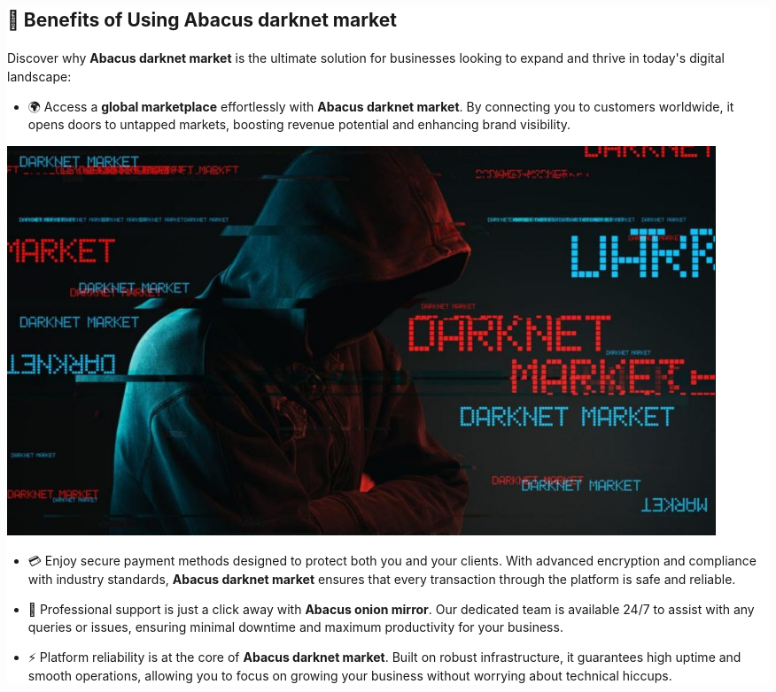 </div>

## 🌟 Benefits of Using **Abacus darknet market**

Discover why **Abacus darknet market** is the ultimate solution for businesses looking to expand and thrive in today's digital landscape:

- 🌍 Access a **global marketplace** effortlessly with **Abacus darknet market**. By connecting you to customers worldwide, it opens doors to untapped markets, boosting revenue potential and enhancing brand visibility. <div align='center'>

<img src='assets/images/shop/images/Abacus/4.png' alt='Images' width='800'/>

</div>

- 💳 Enjoy secure payment methods designed to protect both you and your clients. With advanced encryption and compliance with industry standards, **Abacus darknet market** ensures that every transaction through the platform is safe and reliable.

- 🤝 Professional support is just a click away with **Abacus onion mirror**. Our dedicated team is available 24/7 to assist with any queries or issues, ensuring minimal downtime and maximum productivity for your business.

- ⚡ Platform reliability is at the core of **Abacus darknet market**. Built on robust infrastructure, it guarantees high uptime and smooth operations, allowing you to focus on growing your business without worrying about technical hiccups. <div align='center'>

